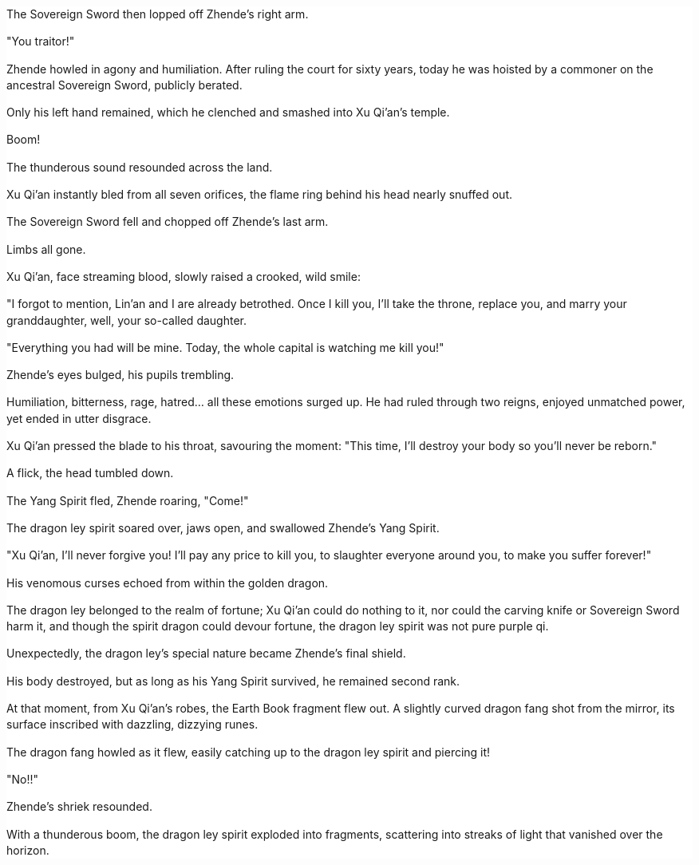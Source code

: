 The Sovereign Sword then lopped off Zhende’s right arm.

"You traitor!"

Zhende howled in agony and humiliation. After ruling the court for sixty years, today he was hoisted by a commoner on the ancestral Sovereign Sword, publicly berated.

Only his left hand remained, which he clenched and smashed into Xu Qi’an’s temple.

Boom!

The thunderous sound resounded across the land.

Xu Qi’an instantly bled from all seven orifices, the flame ring behind his head nearly snuffed out.

The Sovereign Sword fell and chopped off Zhende’s last arm.

Limbs all gone.

Xu Qi’an, face streaming blood, slowly raised a crooked, wild smile:

"I forgot to mention, Lin’an and I are already betrothed. Once I kill you, I’ll take the throne, replace you, and marry your granddaughter, well, your so-called daughter.

"Everything you had will be mine. Today, the whole capital is watching me kill you!"

Zhende’s eyes bulged, his pupils trembling.

Humiliation, bitterness, rage, hatred… all these emotions surged up. He had ruled through two reigns, enjoyed unmatched power, yet ended in utter disgrace.

Xu Qi’an pressed the blade to his throat, savouring the moment: "This time, I’ll destroy your body so you’ll never be reborn."

A flick, the head tumbled down.

The Yang Spirit fled, Zhende roaring, "Come!"

The dragon ley spirit soared over, jaws open, and swallowed Zhende’s Yang Spirit.

"Xu Qi’an, I’ll never forgive you! I’ll pay any price to kill you, to slaughter everyone around you, to make you suffer forever!"

His venomous curses echoed from within the golden dragon.

The dragon ley belonged to the realm of fortune; Xu Qi’an could do nothing to it, nor could the carving knife or Sovereign Sword harm it, and though the spirit dragon could devour fortune, the dragon ley spirit was not pure purple qi.

Unexpectedly, the dragon ley’s special nature became Zhende’s final shield.

His body destroyed, but as long as his Yang Spirit survived, he remained second rank.

At that moment, from Xu Qi’an’s robes, the Earth Book fragment flew out. A slightly curved dragon fang shot from the mirror, its surface inscribed with dazzling, dizzying runes.

The dragon fang howled as it flew, easily catching up to the dragon ley spirit and piercing it!

"No!!"

Zhende’s shriek resounded.

With a thunderous boom, the dragon ley spirit exploded into fragments, scattering into streaks of light that vanished over the horizon.
